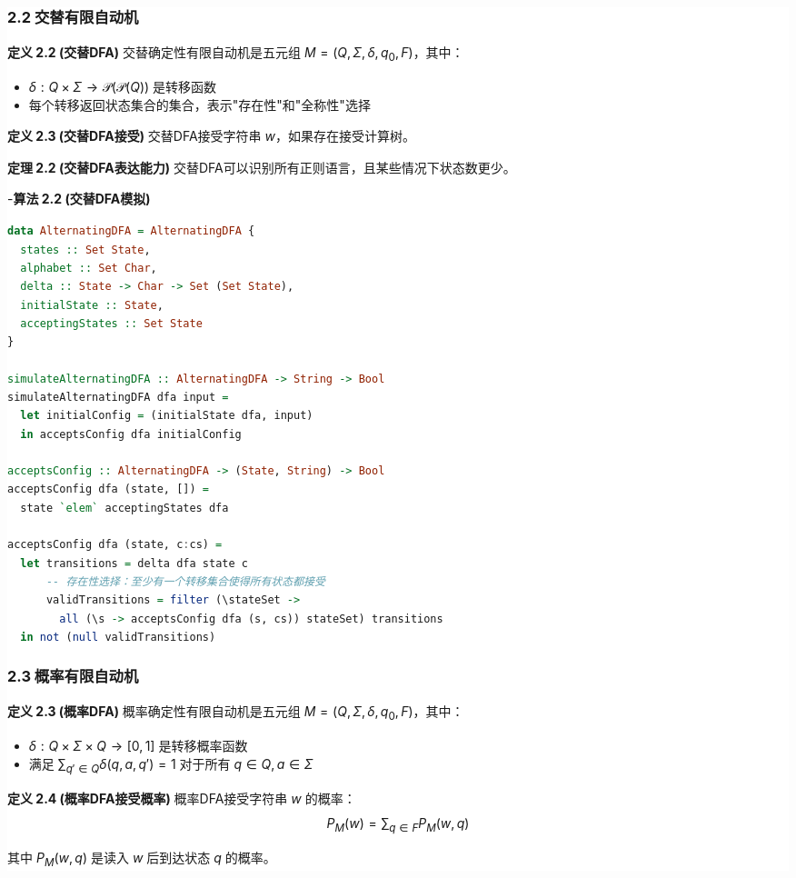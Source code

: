 ### 2.2 交替有限自动机

**定义 2.2 (交替DFA)**
交替确定性有限自动机是五元组 $M = (Q, \Sigma, \delta, q_0, F)$，其中：

- $\delta : Q \times \Sigma \rightarrow \mathcal{P}(\mathcal{P}(Q))$ 是转移函数
- 每个转移返回状态集合的集合，表示"存在性"和"全称性"选择

**定义 2.3 (交替DFA接受)**
交替DFA接受字符串 $w$，如果存在接受计算树。

**定理 2.2 (交替DFA表达能力)**
交替DFA可以识别所有正则语言，且某些情况下状态数更少。

-**算法 2.2 (交替DFA模拟)**

```haskell
data AlternatingDFA = AlternatingDFA {
  states :: Set State,
  alphabet :: Set Char,
  delta :: State -> Char -> Set (Set State),
  initialState :: State,
  acceptingStates :: Set State
}

simulateAlternatingDFA :: AlternatingDFA -> String -> Bool
simulateAlternatingDFA dfa input = 
  let initialConfig = (initialState dfa, input)
  in acceptsConfig dfa initialConfig

acceptsConfig :: AlternatingDFA -> (State, String) -> Bool
acceptsConfig dfa (state, []) = 
  state `elem` acceptingStates dfa

acceptsConfig dfa (state, c:cs) = 
  let transitions = delta dfa state c
      -- 存在性选择：至少有一个转移集合使得所有状态都接受
      validTransitions = filter (\stateSet -> 
        all (\s -> acceptsConfig dfa (s, cs)) stateSet) transitions
  in not (null validTransitions)
```

### 2.3 概率有限自动机

**定义 2.3 (概率DFA)**
概率确定性有限自动机是五元组 $M = (Q, \Sigma, \delta, q_0, F)$，其中：

- $\delta : Q \times \Sigma \times Q \rightarrow [0,1]$ 是转移概率函数
- 满足 $\sum_{q' \in Q} \delta(q, a, q') = 1$ 对于所有 $q \in Q, a \in \Sigma$

**定义 2.4 (概率DFA接受概率)**
概率DFA接受字符串 $w$ 的概率：
$$P_M(w) = \sum_{q \in F} P_M(w, q)$$

其中 $P_M(w, q)$ 是读入 $w$ 后到达状态 $q$ 的概率。
